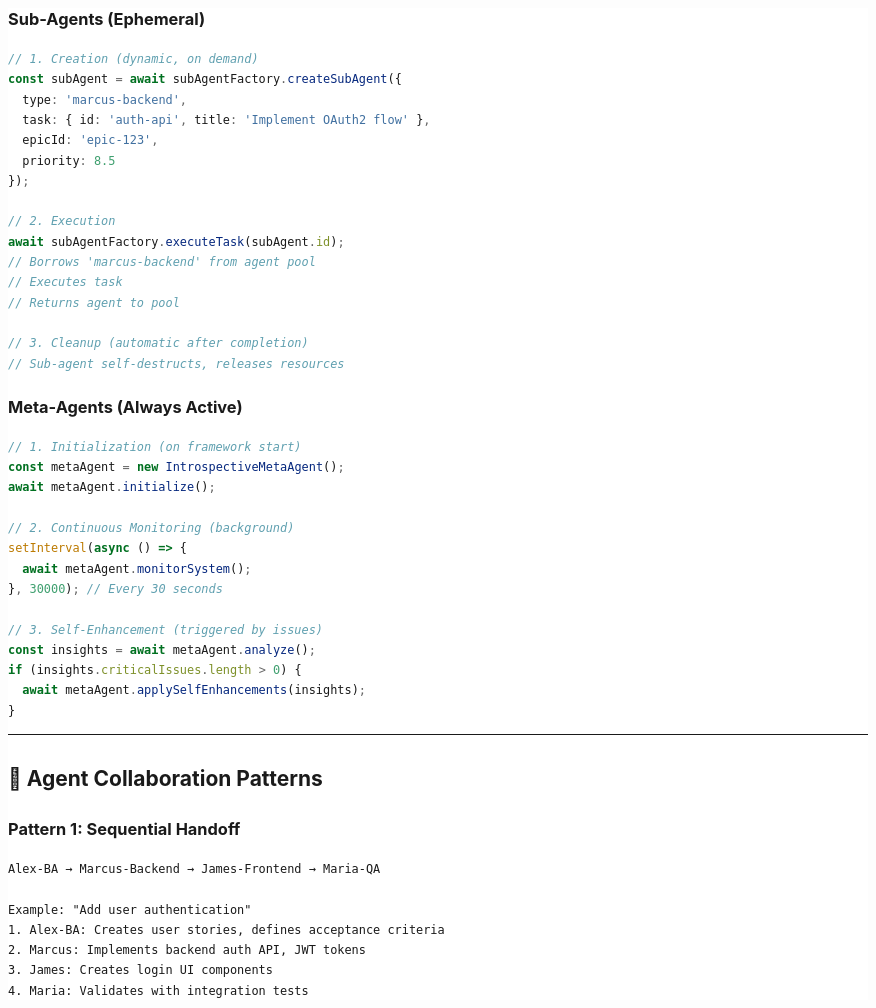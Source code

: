 ### Sub-Agents (Ephemeral)
```typescript
// 1. Creation (dynamic, on demand)
const subAgent = await subAgentFactory.createSubAgent({
  type: 'marcus-backend',
  task: { id: 'auth-api', title: 'Implement OAuth2 flow' },
  epicId: 'epic-123',
  priority: 8.5
});

// 2. Execution
await subAgentFactory.executeTask(subAgent.id);
// Borrows 'marcus-backend' from agent pool
// Executes task
// Returns agent to pool

// 3. Cleanup (automatic after completion)
// Sub-agent self-destructs, releases resources
```

### Meta-Agents (Always Active)
```typescript
// 1. Initialization (on framework start)
const metaAgent = new IntrospectiveMetaAgent();
await metaAgent.initialize();

// 2. Continuous Monitoring (background)
setInterval(async () => {
  await metaAgent.monitorSystem();
}, 30000); // Every 30 seconds

// 3. Self-Enhancement (triggered by issues)
const insights = await metaAgent.analyze();
if (insights.criticalIssues.length > 0) {
  await metaAgent.applySelfEnhancements(insights);
}
```

---

## 🤝 Agent Collaboration Patterns

### Pattern 1: Sequential Handoff
```
Alex-BA → Marcus-Backend → James-Frontend → Maria-QA

Example: "Add user authentication"
1. Alex-BA: Creates user stories, defines acceptance criteria
2. Marcus: Implements backend auth API, JWT tokens
3. James: Creates login UI components
4. Maria: Validates with integration tests
```

